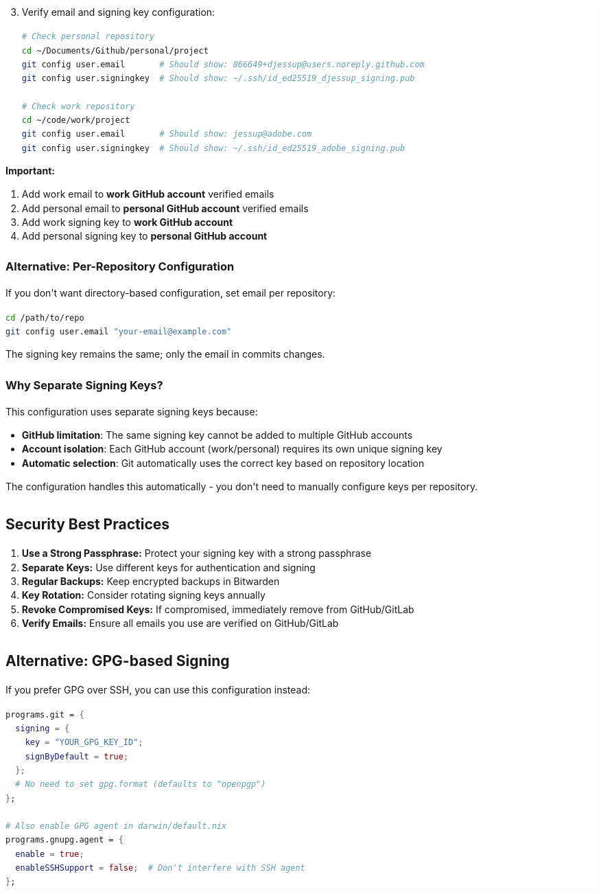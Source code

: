 3. Verify email and signing key configuration:
   ```bash
   # Check personal repository
   cd ~/Documents/Github/personal/project
   git config user.email       # Should show: 866649+djessup@users.noreply.github.com
   git config user.signingkey  # Should show: ~/.ssh/id_ed25519_djessup_signing.pub

   # Check work repository
   cd ~/code/work/project
   git config user.email       # Should show: jessup@adobe.com
   git config user.signingkey  # Should show: ~/.ssh/id_ed25519_adobe_signing.pub
   ```

**Important:**
1. Add work email to **work GitHub account** verified emails
2. Add personal email to **personal GitHub account** verified emails
3. Add work signing key to **work GitHub account**
4. Add personal signing key to **personal GitHub account**

### Alternative: Per-Repository Configuration

If you don't want directory-based configuration, set email per repository:

```bash
cd /path/to/repo
git config user.email "your-email@example.com"
```

The signing key remains the same; only the email in commits changes.

### Why Separate Signing Keys?

This configuration uses separate signing keys because:
- **GitHub limitation**: The same signing key cannot be added to multiple GitHub accounts
- **Account isolation**: Each GitHub account (work/personal) requires its own unique signing key
- **Automatic selection**: Git automatically uses the correct key based on repository location

The configuration handles this automatically - you don't need to manually configure keys per repository.

## Security Best Practices

1. **Use a Strong Passphrase:** Protect your signing key with a strong passphrase
2. **Separate Keys:** Use different keys for authentication and signing
3. **Regular Backups:** Keep encrypted backups in Bitwarden
4. **Key Rotation:** Consider rotating signing keys annually
5. **Revoke Compromised Keys:** If compromised, immediately remove from GitHub/GitLab
6. **Verify Emails:** Ensure all emails you use are verified on GitHub/GitLab

## Alternative: GPG-based Signing

If you prefer GPG over SSH, you can use this configuration instead:

```nix
programs.git = {
  signing = {
    key = "YOUR_GPG_KEY_ID";
    signByDefault = true;
  };
  # No need to set gpg.format (defaults to "openpgp")
};

# Also enable GPG agent in darwin/default.nix
programs.gnupg.agent = {
  enable = true;
  enableSSHSupport = false;  # Don't interfere with SSH agent
};
```